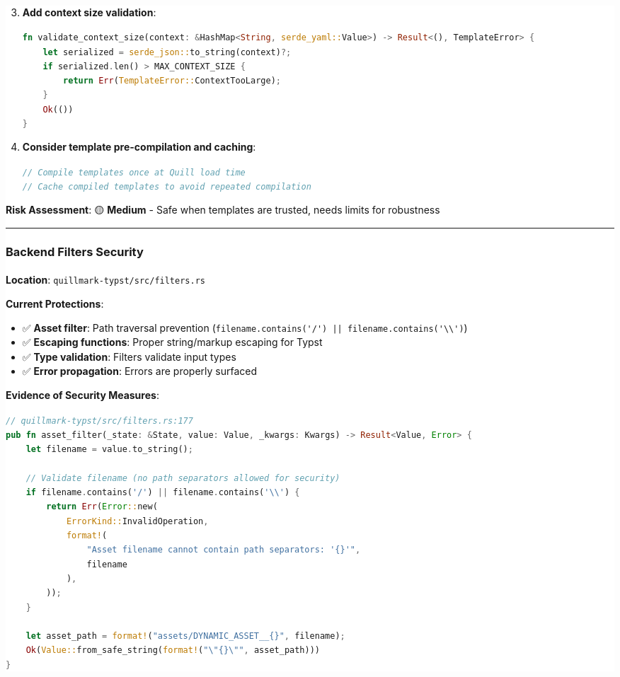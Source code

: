 3. **Add context size validation**:
   ```rust
   fn validate_context_size(context: &HashMap<String, serde_yaml::Value>) -> Result<(), TemplateError> {
       let serialized = serde_json::to_string(context)?;
       if serialized.len() > MAX_CONTEXT_SIZE {
           return Err(TemplateError::ContextTooLarge);
       }
       Ok(())
   }
   ```

4. **Consider template pre-compilation and caching**:
   ```rust
   // Compile templates once at Quill load time
   // Cache compiled templates to avoid repeated compilation
   ```

**Risk Assessment**: 🟡 **Medium** - Safe when templates are trusted, needs limits for robustness

---

### Backend Filters Security

**Location**: `quillmark-typst/src/filters.rs`

**Current Protections**:
- ✅ **Asset filter**: Path traversal prevention (`filename.contains('/') || filename.contains('\\')`)
- ✅ **Escaping functions**: Proper string/markup escaping for Typst
- ✅ **Type validation**: Filters validate input types
- ✅ **Error propagation**: Errors are properly surfaced

**Evidence of Security Measures**:
```rust
// quillmark-typst/src/filters.rs:177
pub fn asset_filter(_state: &State, value: Value, _kwargs: Kwargs) -> Result<Value, Error> {
    let filename = value.to_string();

    // Validate filename (no path separators allowed for security)
    if filename.contains('/') || filename.contains('\\') {
        return Err(Error::new(
            ErrorKind::InvalidOperation,
            format!(
                "Asset filename cannot contain path separators: '{}'",
                filename
            ),
        ));
    }

    let asset_path = format!("assets/DYNAMIC_ASSET__{}", filename);
    Ok(Value::from_safe_string(format!("\"{}\"", asset_path)))
}
```
